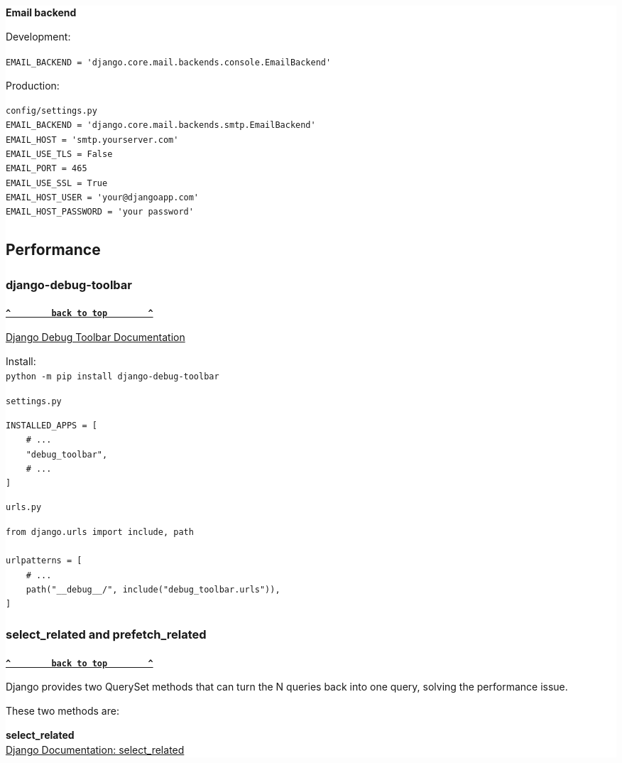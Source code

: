**Email backend**

Development:

```
EMAIL_BACKEND = 'django.core.mail.backends.console.EmailBackend'
```

Production:

```
config/settings.py
EMAIL_BACKEND = 'django.core.mail.backends.smtp.EmailBackend'
EMAIL_HOST = 'smtp.yourserver.com'
EMAIL_USE_TLS = False
EMAIL_PORT = 465
EMAIL_USE_SSL = True
EMAIL_HOST_USER = 'your@djangoapp.com'
EMAIL_HOST_PASSWORD = 'your password'
```

## Performance
### django-debug-toolbar
**[`^        back to top        ^`](#advanced-django-cheat-sheet)**

[Django Debug Toolbar Documentation](https://django-debug-toolbar.readthedocs.io/en/latest/)

Install:  
```python -m pip install django-debug-toolbar```

`settings.py`
```
INSTALLED_APPS = [
    # ...
    "debug_toolbar",
    # ...
]
```

`urls.py`
```
from django.urls import include, path

urlpatterns = [
    # ...
    path("__debug__/", include("debug_toolbar.urls")),
]
```


### select_related and prefetch_related
**[`^        back to top        ^`](#advanced-django-cheat-sheet)**

Django provides two QuerySet methods that can turn the N queries back into one query, solving the performance issue.

These two methods are:

**select_related**  
[Django Documentation: select_related](https://docs.djangoproject.com/en/stable/ref/models/querysets/#select-related)

```